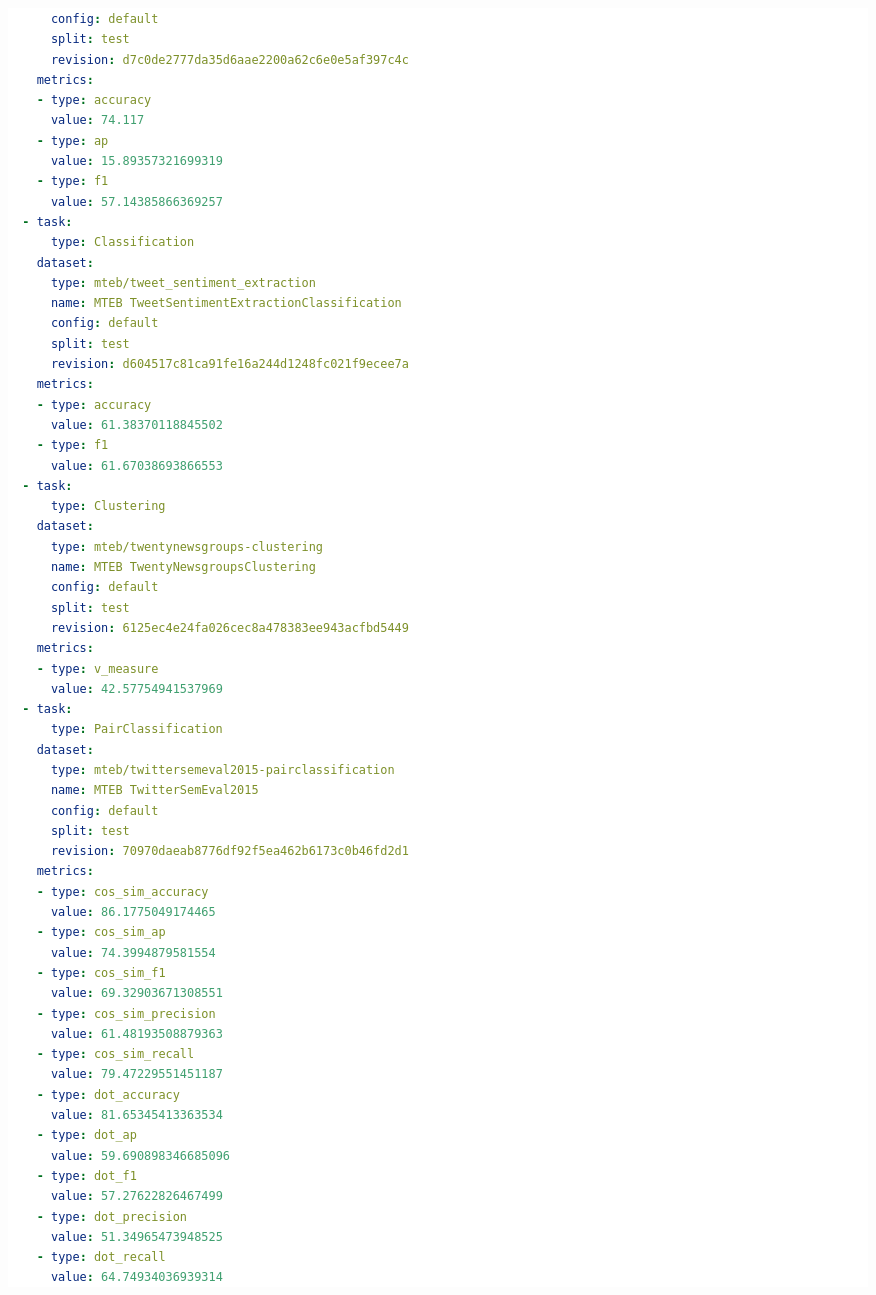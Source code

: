 ```yaml
      config: default
      split: test
      revision: d7c0de2777da35d6aae2200a62c6e0e5af397c4c
    metrics:
    - type: accuracy
      value: 74.117
    - type: ap
      value: 15.89357321699319
    - type: f1
      value: 57.14385866369257
  - task:
      type: Classification
    dataset:
      type: mteb/tweet_sentiment_extraction
      name: MTEB TweetSentimentExtractionClassification
      config: default
      split: test
      revision: d604517c81ca91fe16a244d1248fc021f9ecee7a
    metrics:
    - type: accuracy
      value: 61.38370118845502
    - type: f1
      value: 61.67038693866553
  - task:
      type: Clustering
    dataset:
      type: mteb/twentynewsgroups-clustering
      name: MTEB TwentyNewsgroupsClustering
      config: default
      split: test
      revision: 6125ec4e24fa026cec8a478383ee943acfbd5449
    metrics:
    - type: v_measure
      value: 42.57754941537969
  - task:
      type: PairClassification
    dataset:
      type: mteb/twittersemeval2015-pairclassification
      name: MTEB TwitterSemEval2015
      config: default
      split: test
      revision: 70970daeab8776df92f5ea462b6173c0b46fd2d1
    metrics:
    - type: cos_sim_accuracy
      value: 86.1775049174465
    - type: cos_sim_ap
      value: 74.3994879581554
    - type: cos_sim_f1
      value: 69.32903671308551
    - type: cos_sim_precision
      value: 61.48193508879363
    - type: cos_sim_recall
      value: 79.47229551451187
    - type: dot_accuracy
      value: 81.65345413363534
    - type: dot_ap
      value: 59.690898346685096
    - type: dot_f1
      value: 57.27622826467499
    - type: dot_precision
      value: 51.34965473948525
    - type: dot_recall
      value: 64.74934036939314
```